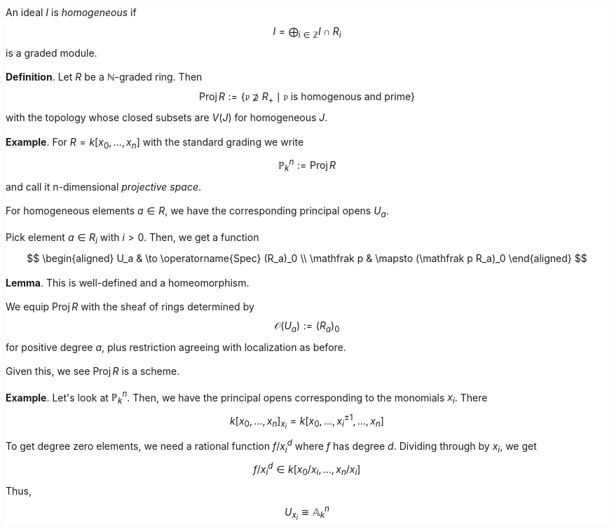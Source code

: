 An ideal $I$ is _homogeneous_ if 
$$
I = \bigoplus_{i \in \mathbb{Z}} I \cap R_i 
$$
is a graded module. 

**Definition**. Let $R$ be a $\mathbb{N}$-graded 
ring. Then 
$$
\operatorname{Proj} R := 
\lbrace \mathfrak p \not \supseteq R_+ \mid 
\mathfrak{p} \text{ is homogenous and prime} \rbrace 
$$
with the topology whose closed subsets are $V(J)$ 
for homogeneous $J$. 

**Example**. For $R = k[x_0,\ldots,x_n]$ with the standard 
grading we write 
$$
\mathbb{P}_k^n := \operatorname{Proj} R 
$$
and call it n-dimensional _projective space_. 

For homogeneous elements $a \in R$, we have the 
corresponding principal opens $U_a$. 

Pick element $a \in R_i$ with $i > 0$. Then, we 
get a function 
$$
\begin{aligned}
U_a & \to \operatorname{Spec} (R_a)_0 \\
\mathfrak p & \mapsto (\mathfrak p R_a)_0 
\end{aligned}
$$

**Lemma**. This is well-defined and a homeomorphism. 

We equip $\operatorname{Proj} R$ with the sheaf of rings 
determined by 
$$
\mathcal O(U_a) := (R_a)_0 
$$
for positive degree $a$, plus restriction agreeing with 
localization as before. 

Given this, we see $\operatorname{Proj} R$ is a scheme. 

**Example**. Let's look at $\mathbb{P}_k^n$. 
Then, we have the principal opens corresponding to the 
monomials $x_i$. There 
$$
k[x_0,\ldots,x_n]_{x_i} = k[x_0,\ldots,x_i^{\pm 1}, \ldots, x_n]
$$
To get degree zero elements, we need a rational function 
$f/x_i^d$ where $f$ has degree $d$. Dividing through by $x_i$, 
we get 
$$
f/x_i^d \in k[x_0/x_i,\ldots,x_n/x_i]
$$
Thus, 
$$
U_{x_i} \cong \mathbb{A}^n_k 
$$
